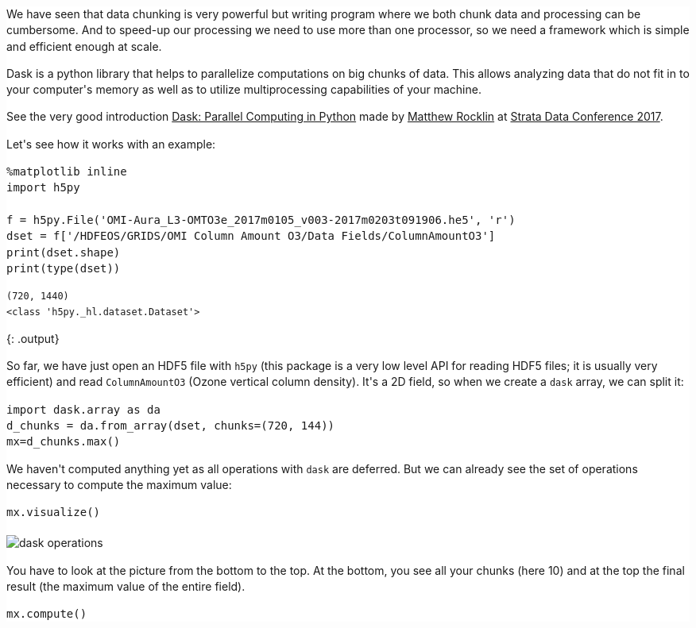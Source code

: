 We have seen that data chunking is very powerful but writing program where we both chunk data and processing can be cumbersome. And to speed-up our 
processing we need to use more than one processor, so we need a framework which is simple and efficient enough at scale.

Dask is a python library that helps to parallelize computations on big chunks of data. This allows analyzing data that do not fit in to your computer's 
memory as well as to utilize multiprocessing capabilities of your machine.

See the very good introduction [Dask: Parallel Computing in Python](http://matthewrocklin.com/slides/strata-london-2017.html#/) made by [Matthew Rocklin](http://matthewrocklin.com/) at [Strata Data Conference 2017](https://conferences.oreilly.com/strata/strata-eu).

Let's see how it works with an example:

<pre data-executable="true" data-language="python">%matplotlib inline
import h5py

f = h5py.File('OMI-Aura_L3-OMTO3e_2017m0105_v003-2017m0203t091906.he5', 'r')
dset = f['/HDFEOS/GRIDS/OMI Column Amount O3/Data Fields/ColumnAmountO3']
print(dset.shape)
print(type(dset))
</pre>

~~~
(720, 1440)
<class 'h5py._hl.dataset.Dataset'>
~~~
{: .output}

So far, we have just open an HDF5 file with `h5py` (this package is a very low level API for reading HDF5 files; it is usually very efficient) and read
`ColumnAmountO3` (Ozone vertical column density). It's a 2D field, so when we create a `dask` array, we can split it:

<pre data-executable="true" data-language="python">
import dask.array as da
d_chunks = da.from_array(dset, chunks=(720, 144))
mx=d_chunks.max()
</pre>

We haven't computed anything yet as all operations with `dask` are deferred. But we can already see the set of operations necessary to compute the maximum value:

<pre data-executable="true" data-language="python">
mx.visualize()
</pre>

<img src="{{ page.root }}/fig/dask_h5_max.png" width="500" alt="dask operations" align="middle">

You have to look at the picture from the bottom to the top. At the bottom, you see all your chunks (here 10) and at the top the final result (the maximum 
value of the entire field).

<pre data-executable="true" data-language="python">
mx.compute()
</pre>
